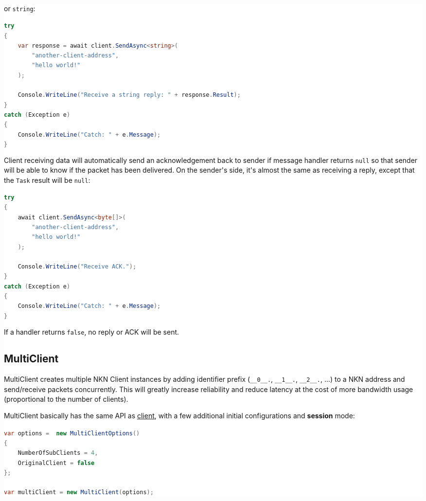 or `string`:

```c#
try
{
    var response = await client.SendAsync<string>(
        "another-client-address",
        "hello world!"
    );

    Console.WriteLine("Receive a string reply: " + response.Result);
}
catch (Exception e)
{
    Console.WriteLine("Catch: " + e.Message);
}
```

Client receiving data will automatically send an acknowledgement back to sender if message handler returns `null` so that sender will be able to know if the packet has been delivered. On the sender's side, it's almost the same as receiving a reply, except that the `Task` result will be `null`:

```c#
try
{
    await client.SendAsync<byte[]>(
        "another-client-address",
        "hello world!"
    );

    Console.WriteLine("Receive ACK.");
}
catch (Exception e)
{
    Console.WriteLine("Catch: " + e.Message);
}
```

If a handler returns `false`, no reply or ACK will be sent.

## MultiClient

MultiClient creates multiple NKN Client instances by adding identifier prefix (`__0__.`, `__1__.`, `__2__.`, ...) to a NKN address and send/receive packets concurrently. This will greatly increase reliability and reduce latency at the cost of more bandwidth usage (proportional to the number of clients).

MultiClient basically has the same API as [client](#client), with a few additional initial configurations and **session** mode:

```c#
var options =  new MultiClientOptions()
{
    NumberOfSubClients = 4,
    OriginalClient = false
};

var multiClient = new MultiClient(options);
```
